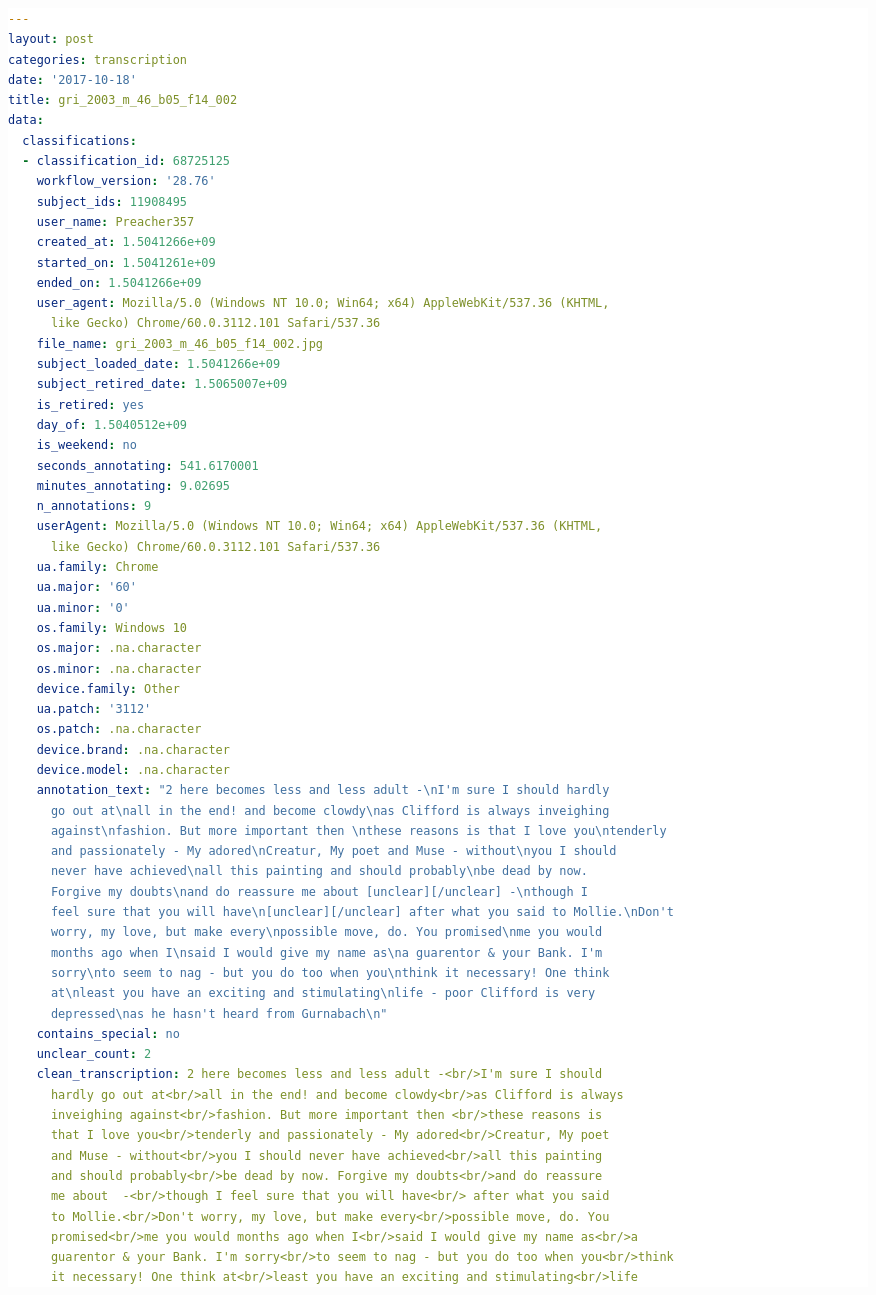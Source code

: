 ```yaml
---
layout: post
categories: transcription
date: '2017-10-18'
title: gri_2003_m_46_b05_f14_002
data:
  classifications:
  - classification_id: 68725125
    workflow_version: '28.76'
    subject_ids: 11908495
    user_name: Preacher357
    created_at: 1.5041266e+09
    started_on: 1.5041261e+09
    ended_on: 1.5041266e+09
    user_agent: Mozilla/5.0 (Windows NT 10.0; Win64; x64) AppleWebKit/537.36 (KHTML,
      like Gecko) Chrome/60.0.3112.101 Safari/537.36
    file_name: gri_2003_m_46_b05_f14_002.jpg
    subject_loaded_date: 1.5041266e+09
    subject_retired_date: 1.5065007e+09
    is_retired: yes
    day_of: 1.5040512e+09
    is_weekend: no
    seconds_annotating: 541.6170001
    minutes_annotating: 9.02695
    n_annotations: 9
    userAgent: Mozilla/5.0 (Windows NT 10.0; Win64; x64) AppleWebKit/537.36 (KHTML,
      like Gecko) Chrome/60.0.3112.101 Safari/537.36
    ua.family: Chrome
    ua.major: '60'
    ua.minor: '0'
    os.family: Windows 10
    os.major: .na.character
    os.minor: .na.character
    device.family: Other
    ua.patch: '3112'
    os.patch: .na.character
    device.brand: .na.character
    device.model: .na.character
    annotation_text: "2 here becomes less and less adult -\nI'm sure I should hardly
      go out at\nall in the end! and become clowdy\nas Clifford is always inveighing
      against\nfashion. But more important then \nthese reasons is that I love you\ntenderly
      and passionately - My adored\nCreatur, My poet and Muse - without\nyou I should
      never have achieved\nall this painting and should probably\nbe dead by now.
      Forgive my doubts\nand do reassure me about [unclear][/unclear] -\nthough I
      feel sure that you will have\n[unclear][/unclear] after what you said to Mollie.\nDon't
      worry, my love, but make every\npossible move, do. You promised\nme you would
      months ago when I\nsaid I would give my name as\na guarentor & your Bank. I'm
      sorry\nto seem to nag - but you do too when you\nthink it necessary! One think
      at\nleast you have an exciting and stimulating\nlife - poor Clifford is very
      depressed\nas he hasn't heard from Gurnabach\n"
    contains_special: no
    unclear_count: 2
    clean_transcription: 2 here becomes less and less adult -<br/>I'm sure I should
      hardly go out at<br/>all in the end! and become clowdy<br/>as Clifford is always
      inveighing against<br/>fashion. But more important then <br/>these reasons is
      that I love you<br/>tenderly and passionately - My adored<br/>Creatur, My poet
      and Muse - without<br/>you I should never have achieved<br/>all this painting
      and should probably<br/>be dead by now. Forgive my doubts<br/>and do reassure
      me about  -<br/>though I feel sure that you will have<br/> after what you said
      to Mollie.<br/>Don't worry, my love, but make every<br/>possible move, do. You
      promised<br/>me you would months ago when I<br/>said I would give my name as<br/>a
      guarentor & your Bank. I'm sorry<br/>to seem to nag - but you do too when you<br/>think
      it necessary! One think at<br/>least you have an exciting and stimulating<br/>life
```